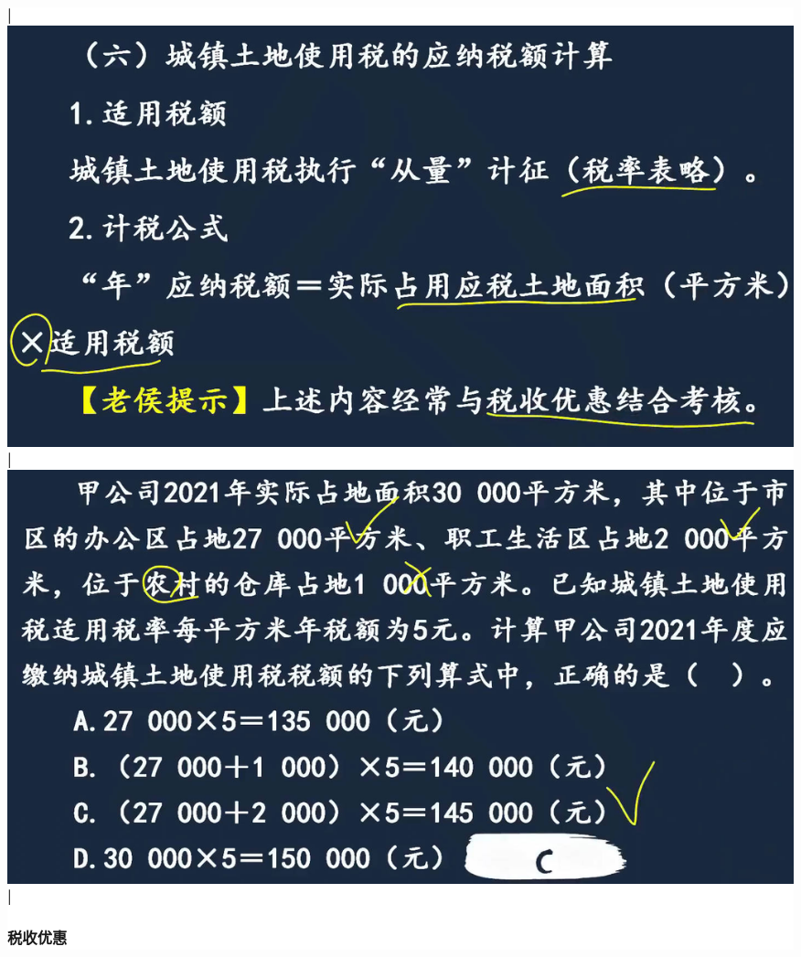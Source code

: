 | ![](./初级经济法基础_6财产和行为税.assets/Snipaste_2022-11-15_13-57-22.jpg) | ![](./初级经济法基础_6财产和行为税.assets/Snipaste_2025-08-13_13-39-00.jpg) |

### 税收优惠